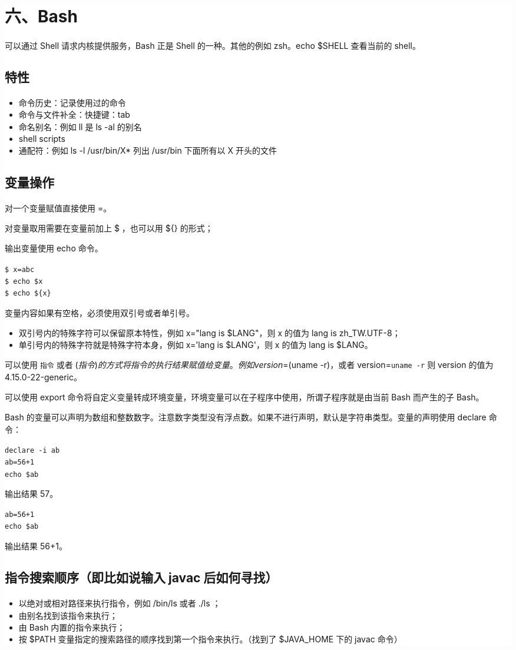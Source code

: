 # 六、Bash

可以通过 Shell 请求内核提供服务，Bash 正是 Shell 的一种。其他的例如 zsh。echo $SHELL 查看当前的 shell。

## 特性

+ 命令历史：记录使用过的命令
+ 命令与文件补全：快捷键：tab
+ 命名别名：例如 ll 是 ls -al 的别名
+ shell scripts
+ 通配符：例如 ls -l /usr/bin/X\* 列出 /usr/bin 下面所有以 X 开头的文件

## 变量操作

对一个变量赋值直接使用 =。

对变量取用需要在变量前加上 $ ，也可以用 ${} 的形式；

输出变量使用 echo 命令。

``` shell
$ x=abc
$ echo $x
$ echo ${x}
```

变量内容如果有空格，必须使用双引号或者单引号。

+ 双引号内的特殊字符可以保留原本特性，例如 x="lang is $LANG"，则 x 的值为 lang is zh_TW.UTF-8；
+ 单引号内的特殊字符就是特殊字符本身，例如 x='lang is $LANG'，则 x 的值为 lang is $LANG。

可以使用 `指令` 或者 $(指令) 的方式将指令的执行结果赋值给变量。例如 version=$(uname -r)，或者 version=`uname -r` 则 version 的值为 4.15.0-22-generic。

可以使用 export 命令将自定义变量转成环境变量，环境变量可以在子程序中使用，所谓子程序就是由当前 Bash 而产生的子 Bash。

Bash 的变量可以声明为数组和整数数字。注意数字类型没有浮点数。如果不进行声明，默认是字符串类型。变量的声明使用 declare 命令：

``` shell
declare -i ab
ab=56+1
echo $ab
```

输出结果 57。

``` shell
ab=56+1
echo $ab
```

输出结果 56+1。

## 指令搜索顺序（即比如说输入 javac 后如何寻找）

+ 以绝对或相对路径来执行指令，例如 /bin/ls 或者 ./ls ；
+ 由别名找到该指令来执行；
+ 由 Bash 内置的指令来执行；
+ 按 $PATH 变量指定的搜索路径的顺序找到第一个指令来执行。（找到了 $JAVA_HOME 下的 javac 命令）
